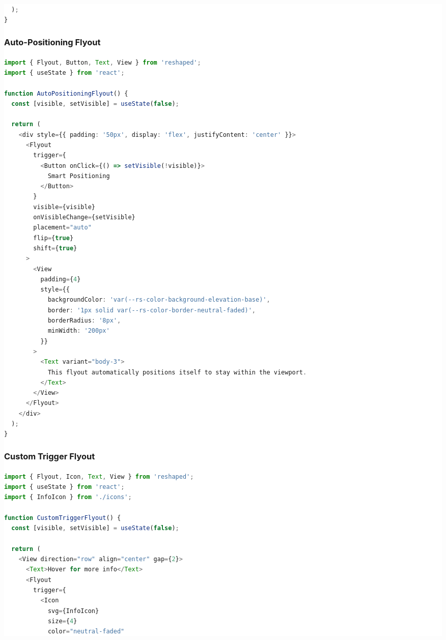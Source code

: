 ```typescript
  );
}
```

### Auto-Positioning Flyout
```typescript
import { Flyout, Button, Text, View } from 'reshaped';
import { useState } from 'react';

function AutoPositioningFlyout() {
  const [visible, setVisible] = useState(false);
  
  return (
    <div style={{ padding: '50px', display: 'flex', justifyContent: 'center' }}>
      <Flyout
        trigger={
          <Button onClick={() => setVisible(!visible)}>
            Smart Positioning
          </Button>
        }
        visible={visible}
        onVisibleChange={setVisible}
        placement="auto"
        flip={true}
        shift={true}
      >
        <View 
          padding={4} 
          style={{ 
            backgroundColor: 'var(--rs-color-background-elevation-base)',
            border: '1px solid var(--rs-color-border-neutral-faded)',
            borderRadius: '8px',
            minWidth: '200px'
          }}
        >
          <Text variant="body-3">
            This flyout automatically positions itself to stay within the viewport.
          </Text>
        </View>
      </Flyout>
    </div>
  );
}
```

### Custom Trigger Flyout
```typescript
import { Flyout, Icon, Text, View } from 'reshaped';
import { useState } from 'react';
import { InfoIcon } from './icons';

function CustomTriggerFlyout() {
  const [visible, setVisible] = useState(false);
  
  return (
    <View direction="row" align="center" gap={2}>
      <Text>Hover for more info</Text>
      <Flyout
        trigger={
          <Icon 
            svg={InfoIcon} 
            size={4} 
            color="neutral-faded"
```